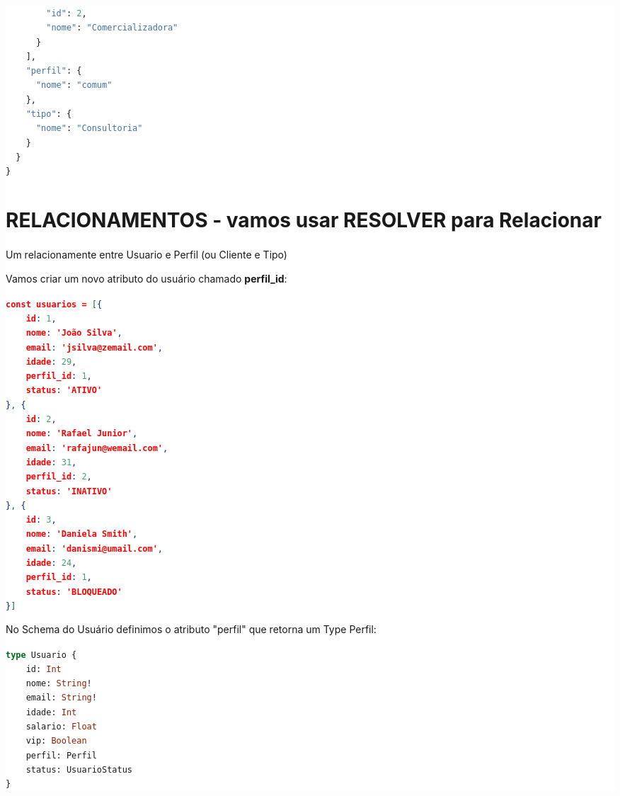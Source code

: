 ```graphql
        "id": 2,
        "nome": "Comercializadora"
      }
    ],
    "perfil": {
      "nome": "comum"
    },
    "tipo": {
      "nome": "Consultoria"
    }
  }
}
```

# RELACIONAMENTOS - vamos usar RESOLVER para Relacionar


Um relacionamente entre Usuario e Perfil (ou Cliente e Tipo)

Vamos criar um novo atributo do usuário chamado **perfil_id**:

```json
const usuarios = [{
    id: 1,
    nome: 'João Silva',
    email: 'jsilva@zemail.com',
    idade: 29,
    perfil_id: 1,
    status: 'ATIVO'
}, {
    id: 2,
    nome: 'Rafael Junior',
    email: 'rafajun@wemail.com',
    idade: 31,
    perfil_id: 2,
    status: 'INATIVO'
}, {
    id: 3,
    nome: 'Daniela Smith',
    email: 'danismi@umail.com',
    idade: 24,
    perfil_id: 1,
    status: 'BLOQUEADO'
}]
```

No Schema do Usuário definimos o atributo "perfil" que retorna um Type Perfil:

```graphql
type Usuario {
    id: Int
    nome: String!
    email: String!
    idade: Int
    salario: Float
    vip: Boolean
    perfil: Perfil
    status: UsuarioStatus
}
```
